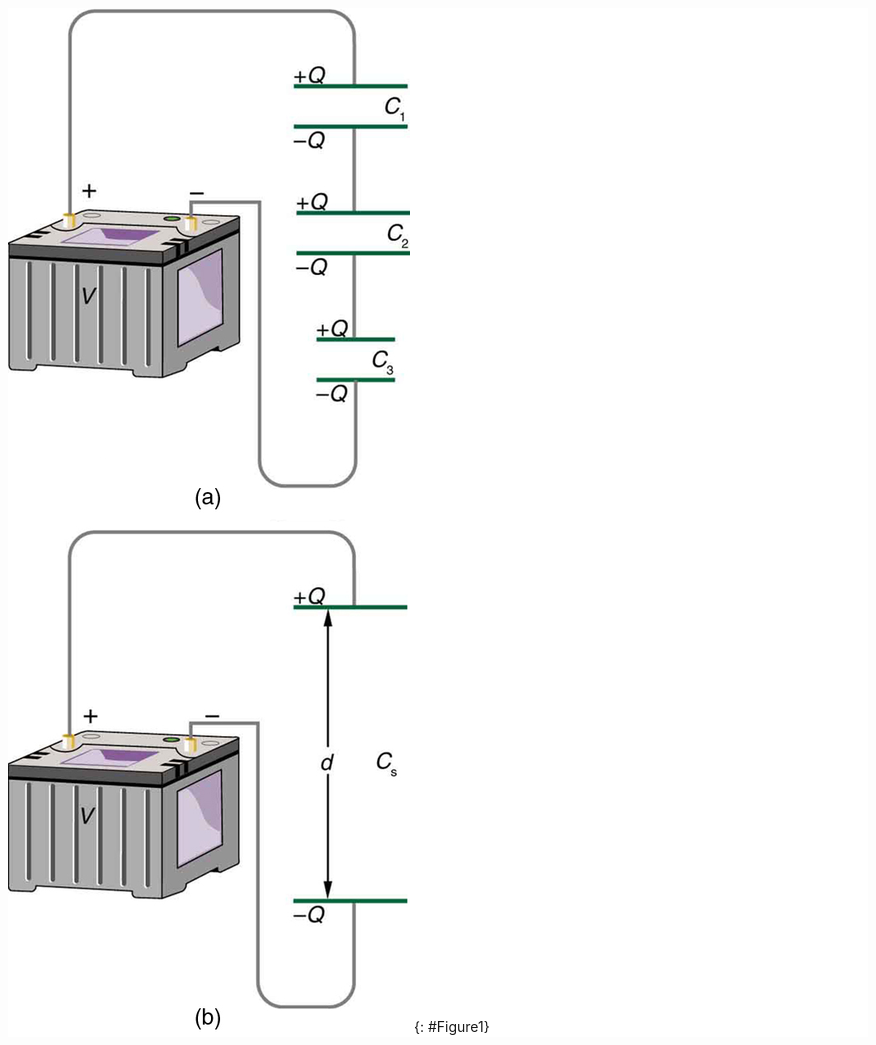 ![When capacitors are connected in series, an equivalent capacitor would have a plate separation that is greater than that of any individual capacitor. Hence the series connections produce a resultant capacitance less than that of the individual capacitors.](../resources/Figure_19_06_01.jpg "(a) Capacitors connected in series. The magnitude of the charge on each plate is \( Q \) . (b) An equivalent capacitor has a larger plate separation \( d \) . Series connections produce a total capacitance that is less than that of any of the individual capacitors.")
{: #Figure1}

